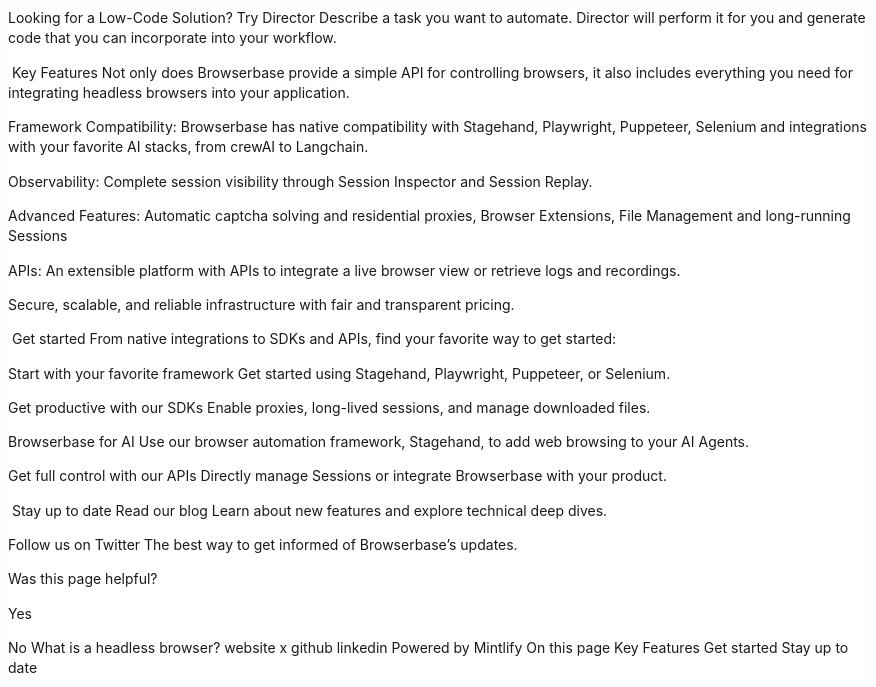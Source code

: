 Looking for a Low-Code Solution? Try Director
Describe a task you want to automate. Director will perform it for you and generate code that you can incorporate into your workflow.

​
Key Features
Not only does Browserbase provide a simple API for controlling browsers, it also includes everything you need for integrating headless browsers into your application.

Framework Compatibility: Browserbase has native compatibility with Stagehand, Playwright, Puppeteer, Selenium and integrations with your favorite AI stacks, from crewAI to Langchain.

Observability: Complete session visibility through Session Inspector and Session Replay.

Advanced Features: Automatic captcha solving and residential proxies, Browser Extensions, File Management and long-running Sessions

APIs: An extensible platform with APIs to integrate a live browser view or retrieve logs and recordings.

Secure, scalable, and reliable infrastructure with fair and transparent pricing.

​
Get started
From native integrations to SDKs and APIs, find your favorite way to get started:

Start with your favorite framework
Get started using Stagehand, Playwright, Puppeteer, or Selenium.

Get productive with our SDKs
Enable proxies, long-lived sessions, and manage downloaded files.

Browserbase for AI
Use our browser automation framework, Stagehand, to add web browsing to your AI Agents.

Get full control with our APIs
Directly manage Sessions or integrate Browserbase with your product.

​
Stay up to date
Read our blog
Learn about new features and explore technical deep dives.

Follow us on Twitter
The best way to get informed of Browserbase’s updates.

Was this page helpful?


Yes

No
What is a headless browser?
website
x
github
linkedin
Powered by Mintlify
On this page
Key Features
Get started
Stay up to date
